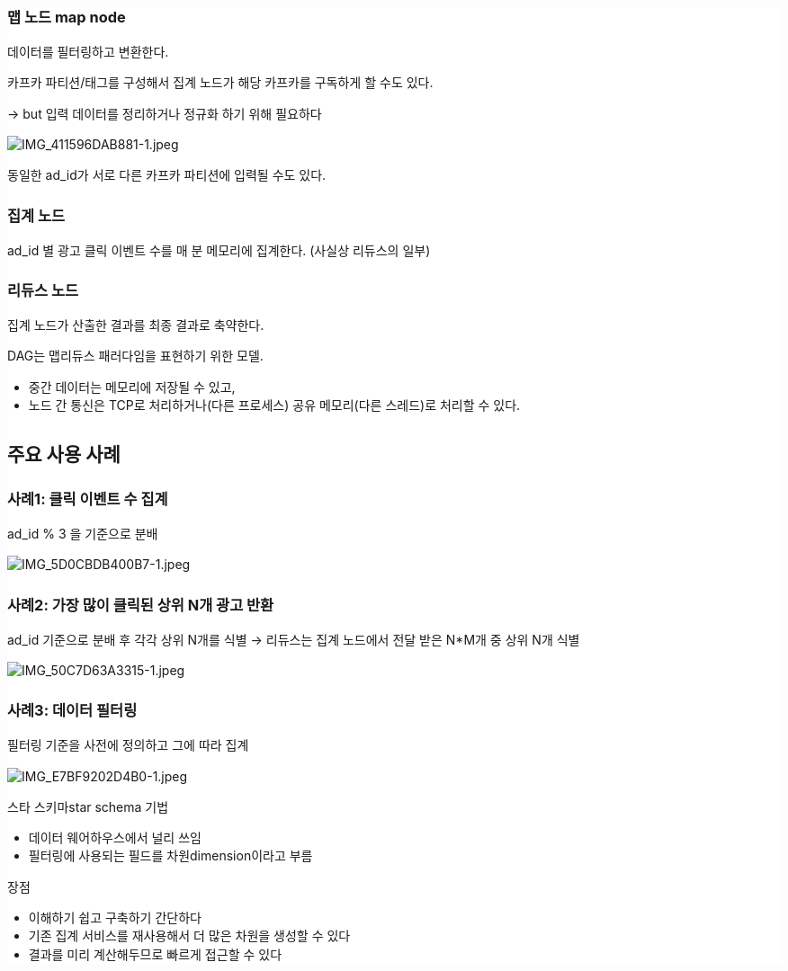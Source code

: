 ### 맵 노드 map node

데이터를 필터링하고 변환한다.

카프카 파티션/태그를 구성해서 집계 노드가 해당 카프카를 구독하게 할 수도 있다.

→ but 입력 데이터를 정리하거나 정규화 하기 위해 필요하다

![IMG_411596DAB881-1.jpeg](https://prod-files-secure.s3.us-west-2.amazonaws.com/ac122fbb-6382-4320-bf37-68e21a66352e/d2fe9c55-dede-4a3a-8804-285134ea0c40/IMG_411596DAB881-1.jpeg)

동일한 ad_id가 서로 다른 카프카 파티션에 입력될 수도 있다.

### 집계 노드

ad_id 별 광고 클릭 이벤트 수를 매 분 메모리에 집계한다. (사실상 리듀스의 일부)

### 리듀스 노드

집계 노드가 산출한 결과를 최종 결과로 축약한다.

DAG는 맵리듀스 패러다임을 표현하기 위한 모델.

- 중간 데이터는 메모리에 저장될 수 있고,
- 노드 간 통신은 TCP로 처리하거나(다른 프로세스) 공유 메모리(다른 스레드)로 처리할 수 있다.

## 주요 사용 사례

### 사례1: 클릭 이벤트 수 집계

ad_id % 3 을 기준으로 분배

![IMG_5D0CBDB400B7-1.jpeg](https://prod-files-secure.s3.us-west-2.amazonaws.com/ac122fbb-6382-4320-bf37-68e21a66352e/70b52676-a0c3-48d0-9513-ada7baf24807/0eca8aeb-ba31-4d0b-b46a-e5afe620daf0.png)

### 사례2: 가장 많이 클릭된 상위 N개 광고 반환

ad_id 기준으로 분배 후 각각 상위 N개를 식별 → 리듀스는 집계 노드에서 전달 받은 N*M개 중 상위 N개 식별

![IMG_50C7D63A3315-1.jpeg](https://prod-files-secure.s3.us-west-2.amazonaws.com/ac122fbb-6382-4320-bf37-68e21a66352e/fc034441-a006-49a2-bf24-b1d0c1c12ba6/IMG_50C7D63A3315-1.jpeg)

### 사례3: 데이터 필터링

필터링 기준을 사전에 정의하고 그에 따라 집계

![IMG_E7BF9202D4B0-1.jpeg](https://prod-files-secure.s3.us-west-2.amazonaws.com/ac122fbb-6382-4320-bf37-68e21a66352e/e27abc07-fd94-4fdb-a0ff-bd54354cc446/IMG_E7BF9202D4B0-1.jpeg)

스타 스키마star schema 기법

- 데이터 웨어하우스에서 널리 쓰임
- 필터링에 사용되는 필드를 차원dimension이라고 부름

장점

- 이해하기 쉽고 구축하기 간단하다
- 기존 집계 서비스를 재사용해서 더 많은 차원을 생성할 수 있다
- 결과를 미리 계산해두므로 빠르게 접근할 수 있다
